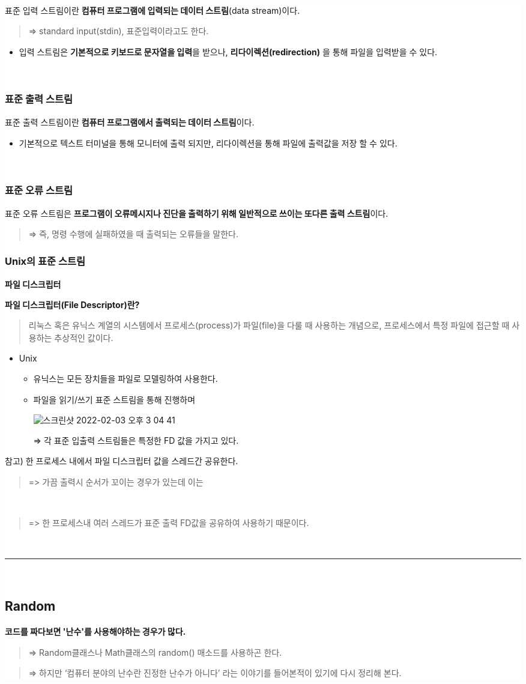 표준 입력 스트림이란 **컴퓨터 프로그램에 입력되는 데이터 스트림**(data stream)이다.

>⇒ standard input(stdin), 표준입력이라고도 한다.

- 입력 스트림은 **기본적으로 키보드로 문자열을 입력**을 받으나, **리다이렉션(redirection)** 을 통해 파일을 입력받을 수 있다.

<br>

### **표준 출력 스트림**

표준 출력 스트림이란 **컴퓨터 프로그램에서 출력되는 데이터 스트림**이다.

- 기본적으로 텍스트 터미널을 통해 모니터에 출력 되지만, 리다이렉션을 통해 파일에 출력값을 저장 할 수 있다.

<br>

### 표준 오류 스트림

표준 오류 스트림은 **프로그램이 오류메시지나 진단을 출력하기 위해 일반적으로 쓰이는 또다른 출력 스트림**이다.

>⇒ 즉, 명령 수행에 실패하였을 때 출력되는 오류들을 말한다.

### Unix의 표준 스트림

**파일 디스크립터**

**파일 디스크립터(File Descriptor)란?**
> 리눅스 혹은 유닉스 계열의 시스템에서 프로세스(process)가 파일(file)을 다룰 때 사용하는 개념으로, 프로세스에서 특정 파일에 접근할 때 사용하는 추상적인 값이다.


- Unix
    - 유닉스는 모든 장치들을 파일로 모델링하여 사용한다.
    - 파일을 읽기/쓰기 표준 스트림을 통해 진행하며
        
        <img width="616" alt="스크린샷 2022-02-03 오후 3 04 41" src="https://user-images.githubusercontent.com/81874493/152289978-7b49bcd6-d78a-4ac4-9e75-e6695a22b72c.png">

        ⇒ 각 표준 입출력 스트림들은 특정한 FD 값을 가지고 있다.

참고)
한 프로세스 내에서 파일 디스크립터 값을 스레드간 공유한다.
>=> 가끔 출력시 순서가 꼬이는 경우가 있는데 이는
<br>

>=> 한 프로세스내 여러 스레드가 표준 출력 FD값을 공유하여 사용하기 때문이다.
<br>

* * *

<br>


## Random

**코드를 짜다보면 '난수'를 사용해야하는 경우가 많다.**

>⇒ Random클래스나 Math클래스의 random() 매소드를 사용하곤 한다.

>⇒ 하지만 ‘컴퓨터 분야의 난수란 진정한 난수가 아니다’ 라는 이야기를 들어본적이 있기에 다시 정리해 본다.
